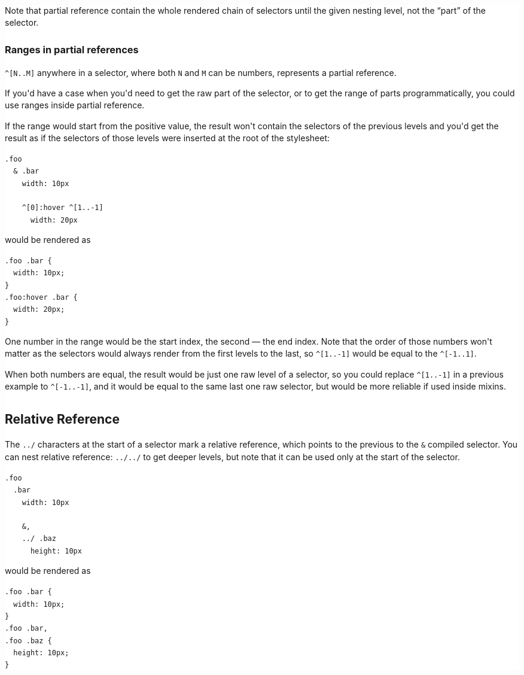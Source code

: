 Note that partial reference contain the whole rendered chain of selectors until the given nesting level, not the “part” of the selector.

### Ranges in partial references

`^[N..M]` anywhere in a selector, where both `N` and `M` can be numbers, represents a partial reference.

If you'd have a case when you'd need to get the raw part of the selector, or to get the range of parts programmatically, you could use ranges inside partial reference.

If the range would start from the positive value, the result won't contain the selectors of the previous levels and you'd get the result as if the selectors of those levels were inserted at the root of the stylesheet:

    .foo
      & .bar
        width: 10px

        ^[0]:hover ^[1..-1]
          width: 20px

would be rendered as

    .foo .bar {
      width: 10px;
    }
    .foo:hover .bar {
      width: 20px;
    }

One number in the range would be the start index, the second — the end index. Note that the order of those numbers won't matter as the selectors would always render from the first levels to the last, so `^[1..-1]` would be equal to the `^[-1..1]`.

When both numbers are equal, the result would be just one raw level of a selector, so you could replace `^[1..-1]` in a previous example to `^[-1..-1]`, and it would be equal to the same last one raw selector, but would be more reliable if used inside mixins.

## Relative Reference

The `../` characters at the start of a selector mark a relative reference, which points to the previous to the `&` compiled selector. You can nest relative reference: `../../` to get deeper levels, but note that it can be used only at the start of the selector.

    .foo
      .bar
        width: 10px

        &,
        ../ .baz
          height: 10px

would be rendered as

    .foo .bar {
      width: 10px;
    }
    .foo .bar,
    .foo .baz {
      height: 10px;
    }
